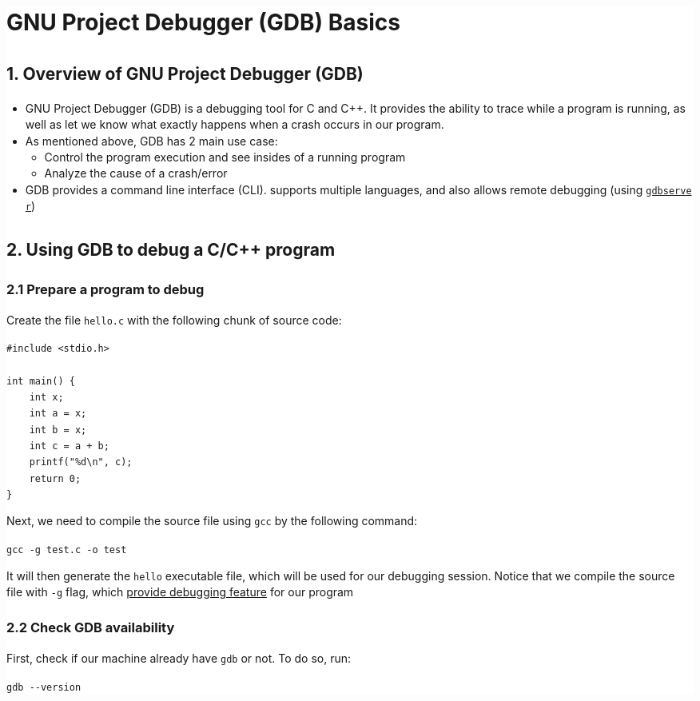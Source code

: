 # GNU Project Debugger (GDB) Basics

## 1. Overview of GNU Project Debugger (GDB)  <a name="overview"></a>

- GNU Project Debugger (GDB) is a debugging tool for C and C++. It provides the ability to trace while a program is running, as well as let we know what exactly happens when a crash occurs in our program.
- As mentioned above, GDB has 2 main use case:
	+ Control the program execution and see insides of a running program
    + Analyze the cause of a crash/error
- GDB provides a command line interface (CLI). supports multiple languages, and also allows remote debugging (using [`gdbserver`](https://developers.redhat.com/blog/2015/04/28/remote-debugging-with-gdb)) 

## 2. Using GDB to debug a C/C++ program <a name="usage"></a>

### 2.1 Prepare a program to debug <a name="progprep"></a>

Create the file `hello.c` with the following chunk of source code:

```{c}
#include <stdio.h>

int main() {
    int x;
    int a = x;
    int b = x;
    int c = a + b;
    printf("%d\n", c);
    return 0;
}
```

Next, we need to compile the source file using `gcc` by the following command:

```{bash}
gcc -g test.c -o test
```

It will then generate the `hello` executable file, which will be used for our debugging session. Notice that we compile the source file with `-g` flag, which [provide debugging feature](https://bytes.usc.edu/cs104/wiki/gcc/) for our program

### 2.2 Check GDB availability <a name="availability"></a>

First, check if our machine already have `gdb` or not. To do so, run:

```{bash}
gdb --version
```

